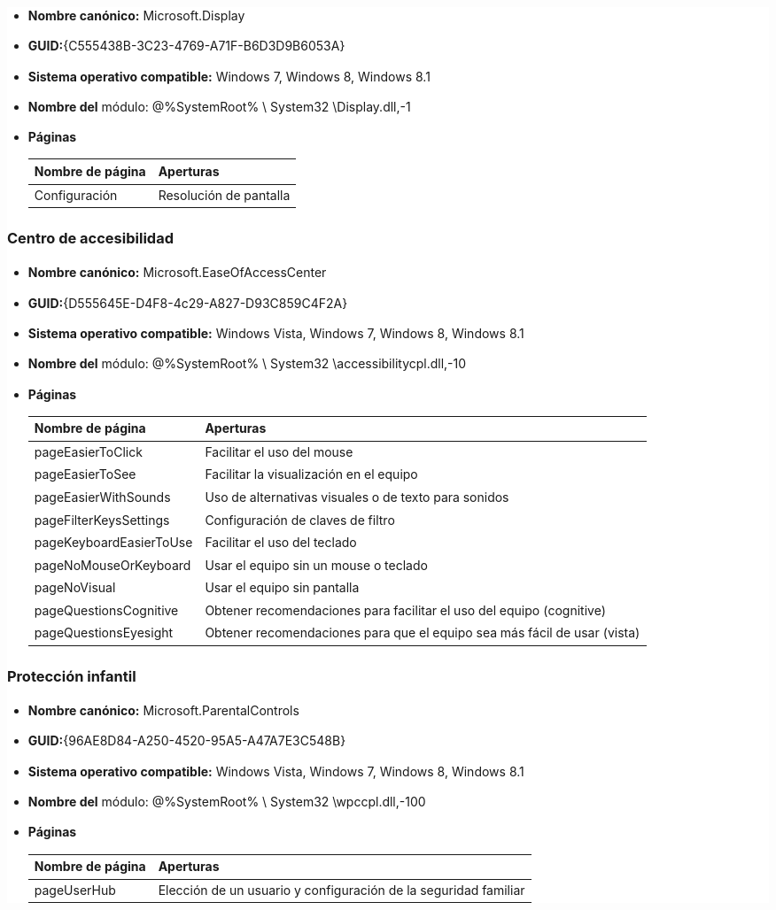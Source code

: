 -   **Nombre canónico:** Microsoft.Display
-   **GUID:**{C555438B-3C23-4769-A71F-B6D3D9B6053A}
-   **Sistema operativo compatible:** Windows 7, Windows 8, Windows 8.1
-   **Nombre del** módulo: @%SystemRoot% \\ System32 \\Display.dll,-1
-   **Páginas**

    | Nombre de página | Aperturas             |
    |-----------|-------------------|
    | Configuración  | Resolución de pantalla |

    

     

### <a name="ease-of-access-center"></a>Centro de accesibilidad

-   **Nombre canónico:** Microsoft.EaseOfAccessCenter
-   **GUID:**{D555645E-D4F8-4c29-A827-D93C859C4F2A}
-   **Sistema operativo compatible:** Windows Vista, Windows 7, Windows 8, Windows 8.1
-   **Nombre del** módulo: @%SystemRoot% \\ System32 \\accessibilitycpl.dll,-10
-   **Páginas**

    | Nombre de página               | Aperturas                                                               |
    |-------------------------|---------------------------------------------------------------------|
    | pageEasierToClick       | Facilitar el uso del mouse                                        |
    | pageEasierToSee         | Facilitar la visualización en el equipo                                     |
    | pageEasierWithSounds    | Uso de alternativas visuales o de texto para sonidos                          |
    | pageFilterKeysSettings  | Configuración de claves de filtro                                                  |
    | pageKeyboardEasierToUse | Facilitar el uso del teclado                                     |
    | pageNoMouseOrKeyboard   | Usar el equipo sin un mouse o teclado                        |
    | pageNoVisual            | Usar el equipo sin pantalla                                  |
    | pageQuestionsCognitive  | Obtener recomendaciones para facilitar el uso del equipo (cognitive) |
    | pageQuestionsEyesight   | Obtener recomendaciones para que el equipo sea más fácil de usar (vista)  |

    

     

### <a name="family-safety"></a>Protección infantil

-   **Nombre canónico:** Microsoft.ParentalControls
-   **GUID:**{96AE8D84-A250-4520-95A5-A47A7E3C548B}
-   **Sistema operativo compatible:** Windows Vista, Windows 7, Windows 8, Windows 8.1
-   **Nombre del** módulo: @%SystemRoot% \\ System32 \\wpccpl.dll,-100
-   **Páginas**

    | Nombre de página   | Aperturas                                  |
    |-------------|----------------------------------------|
    | pageUserHub | Elección de un usuario y configuración de la seguridad familiar |
